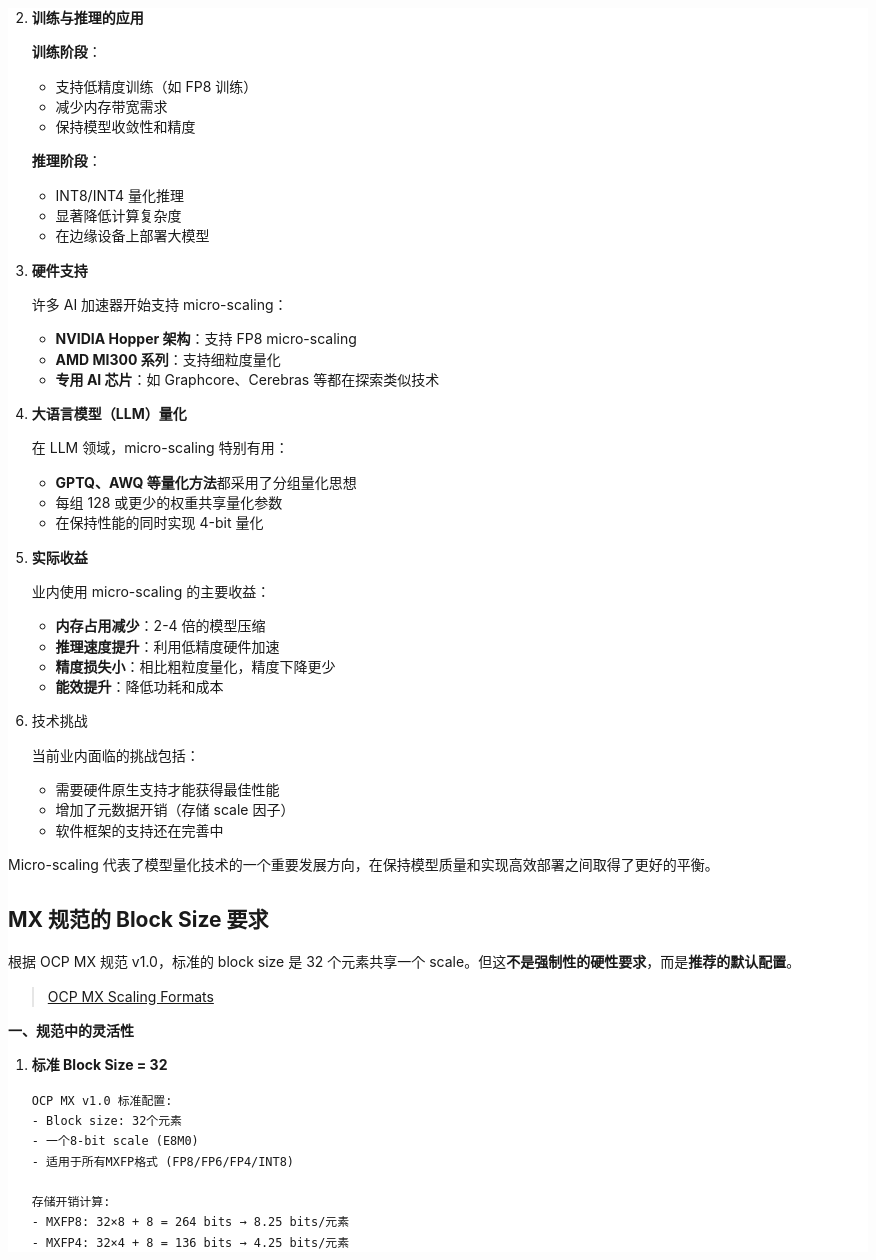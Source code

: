 2. **训练与推理的应用**

   **训练阶段**：

   - 支持低精度训练（如 FP8 训练）
   - 减少内存带宽需求
   - 保持模型收敛性和精度

   **推理阶段**：

   - INT8/INT4 量化推理
   - 显著降低计算复杂度
   - 在边缘设备上部署大模型

3. **硬件支持**

   许多 AI 加速器开始支持 micro-scaling：

   - **NVIDIA Hopper 架构**：支持 FP8 micro-scaling
   - **AMD MI300 系列**：支持细粒度量化
   - **专用 AI 芯片**：如 Graphcore、Cerebras 等都在探索类似技术

4. **大语言模型（LLM）量化**

   在 LLM 领域，micro-scaling 特别有用：

   - **GPTQ、AWQ 等量化方法**都采用了分组量化思想
   - 每组 128 或更少的权重共享量化参数
   - 在保持性能的同时实现 4-bit 量化

5. **实际收益**

   业内使用 micro-scaling 的主要收益：

   - **内存占用减少**：2-4 倍的模型压缩
   - **推理速度提升**：利用低精度硬件加速
   - **精度损失小**：相比粗粒度量化，精度下降更少
   - **能效提升**：降低功耗和成本

6. 技术挑战

   当前业内面临的挑战包括：

   - 需要硬件原生支持才能获得最佳性能
   - 增加了元数据开销（存储 scale 因子）
   - 软件框架的支持还在完善中

Micro-scaling 代表了模型量化技术的一个重要发展方向，在保持模型质量和实现高效部署之间取得了更好的平衡。

## MX 规范的 Block Size 要求

根据 OCP MX 规范 v1.0，标准的 block size 是 32 个元素共享一个 scale。但这**不是强制性的硬性要求**，而是**推荐的默认配置**。

> [OCP MX Scaling Formats](https://fprox.substack.com/p/ocp-mx-scaling-formats)

**一、规范中的灵活性**

1. **标准 Block Size = 32**

   ```log
   OCP MX v1.0 标准配置:
   - Block size: 32个元素
   - 一个8-bit scale (E8M0)
   - 适用于所有MXFP格式 (FP8/FP6/FP4/INT8)

   存储开销计算:
   - MXFP8: 32×8 + 8 = 264 bits → 8.25 bits/元素
   - MXFP4: 32×4 + 8 = 136 bits → 4.25 bits/元素
   ```
